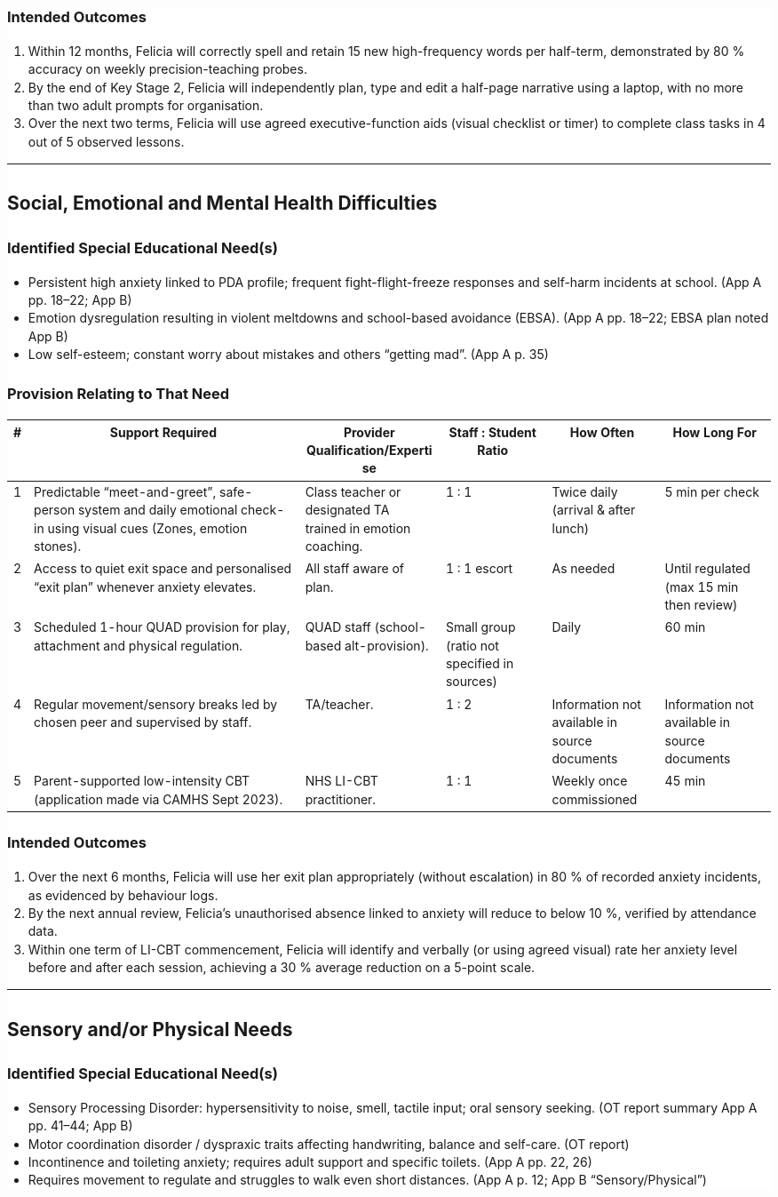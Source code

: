 ### Intended Outcomes  
1. Within 12 months, Felicia will correctly spell and retain 15 new high-frequency words per half-term, demonstrated by 80 % accuracy on weekly precision-teaching probes.  
2. By the end of Key Stage 2, Felicia will independently plan, type and edit a half-page narrative using a laptop, with no more than two adult prompts for organisation.  
3. Over the next two terms, Felicia will use agreed executive-function aids (visual checklist or timer) to complete class tasks in 4 out of 5 observed lessons.

---

## Social, Emotional and Mental Health Difficulties  

### Identified Special Educational Need(s)  
* Persistent high anxiety linked to PDA profile; frequent fight-flight-freeze responses and self-harm incidents at school. (App A pp. 18–22; App B)  
* Emotion dysregulation resulting in violent meltdowns and school-based avoidance (EBSA). (App A pp. 18–22; EBSA plan noted App B)  
* Low self-esteem; constant worry about mistakes and others “getting mad”. (App A p. 35)  

### Provision Relating to That Need  
| # | Support Required | Provider Qualification/Expertise | Staff : Student Ratio | How Often | How Long For |
|---|------------------|----------------------------------|----------------------|-----------|--------------|
| 1 | Predictable “meet-and-greet”, safe-person system and daily emotional check-in using visual cues (Zones, emotion stones). | Class teacher or designated TA trained in emotion coaching. | 1 : 1 | Twice daily (arrival & after lunch) | 5 min per check |
| 2 | Access to quiet exit space and personalised “exit plan” whenever anxiety elevates. | All staff aware of plan. | 1 : 1 escort | As needed | Until regulated (max 15 min then review) |
| 3 | Scheduled 1-hour QUAD provision for play, attachment and physical regulation. | QUAD staff (school-based alt-provision). | Small group (ratio not specified in sources) | Daily | 60 min |
| 4 | Regular movement/​sensory breaks led by chosen peer and supervised by staff. | TA/teacher. | 1 : 2 | Information not available in source documents | Information not available in source documents |
| 5 | Parent-supported low-intensity CBT (application made via CAMHS Sept 2023). | NHS LI-CBT practitioner. | 1 : 1 | Weekly once commissioned | 45 min |

### Intended Outcomes  
1. Over the next 6 months, Felicia will use her exit plan appropriately (without escalation) in 80 % of recorded anxiety incidents, as evidenced by behaviour logs.  
2. By the next annual review, Felicia’s unauthorised absence linked to anxiety will reduce to below 10 %, verified by attendance data.  
3. Within one term of LI-CBT commencement, Felicia will identify and verbally (or using agreed visual) rate her anxiety level before and after each session, achieving a 30 % average reduction on a 5-point scale.

---

## Sensory and/or Physical Needs  

### Identified Special Educational Need(s)  
* Sensory Processing Disorder: hypersensitivity to noise, smell, tactile input; oral sensory seeking. (OT report summary App A pp. 41–44; App B)  
* Motor coordination disorder / dyspraxic traits affecting handwriting, balance and self-care. (OT report)  
* Incontinence and toileting anxiety; requires adult support and specific toilets. (App A pp. 22, 26)  
* Requires movement to regulate and struggles to walk even short distances. (App A p. 12; App B “Sensory/Physical”)  
